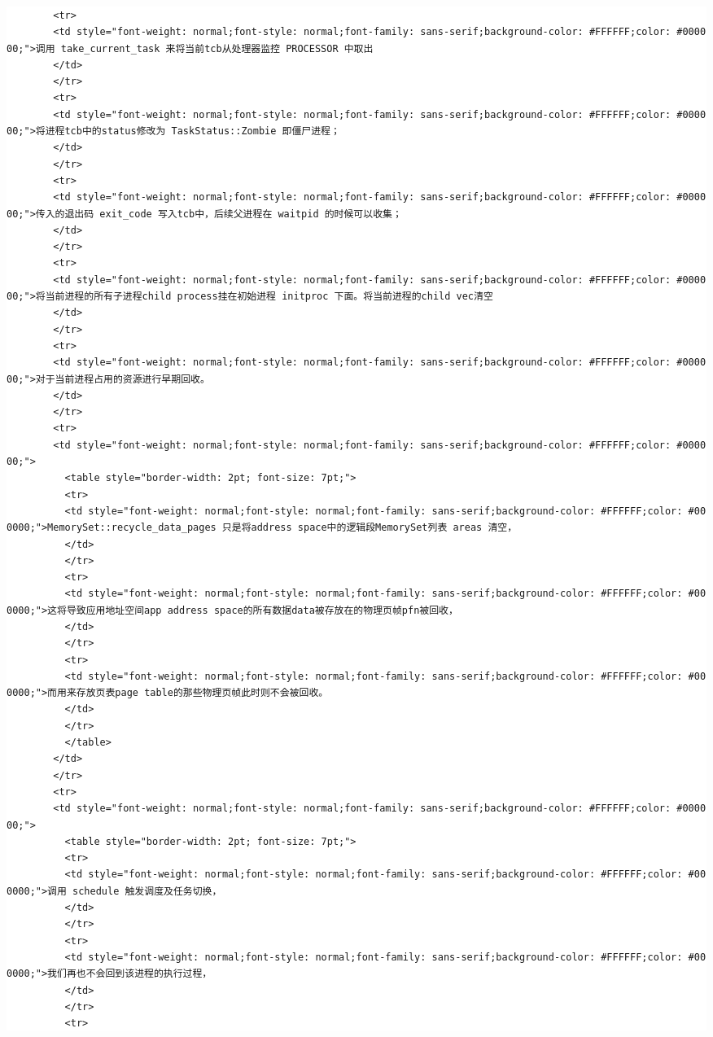             <tr>
            <td style="font-weight: normal;font-style: normal;font-family: sans-serif;background-color: #FFFFFF;color: #000000;">调用 take_current_task 来将当前tcb从处理器监控 PROCESSOR 中取出
            </td>
            </tr>
            <tr>
            <td style="font-weight: normal;font-style: normal;font-family: sans-serif;background-color: #FFFFFF;color: #000000;">将进程tcb中的status修改为 TaskStatus::Zombie 即僵尸进程；
            </td>
            </tr>
            <tr>
            <td style="font-weight: normal;font-style: normal;font-family: sans-serif;background-color: #FFFFFF;color: #000000;">传入的退出码 exit_code 写入tcb中，后续父进程在 waitpid 的时候可以收集；
            </td>
            </tr>
            <tr>
            <td style="font-weight: normal;font-style: normal;font-family: sans-serif;background-color: #FFFFFF;color: #000000;">将当前进程的所有子进程child process挂在初始进程 initproc 下面。将当前进程的child vec清空
            </td>
            </tr>
            <tr>
            <td style="font-weight: normal;font-style: normal;font-family: sans-serif;background-color: #FFFFFF;color: #000000;">对于当前进程占用的资源进行早期回收。 
            </td>
            </tr>
            <tr>
            <td style="font-weight: normal;font-style: normal;font-family: sans-serif;background-color: #FFFFFF;color: #000000;">
              <table style="border-width: 2pt; font-size: 7pt;">
              <tr>
              <td style="font-weight: normal;font-style: normal;font-family: sans-serif;background-color: #FFFFFF;color: #000000;">MemorySet::recycle_data_pages 只是将address space中的逻辑段MemorySet列表 areas 清空，
              </td>
              </tr>
              <tr>
              <td style="font-weight: normal;font-style: normal;font-family: sans-serif;background-color: #FFFFFF;color: #000000;">这将导致应用地址空间app address space的所有数据data被存放在的物理页帧pfn被回收，
              </td>
              </tr>
              <tr>
              <td style="font-weight: normal;font-style: normal;font-family: sans-serif;background-color: #FFFFFF;color: #000000;">而用来存放页表page table的那些物理页帧此时则不会被回收。
              </td>
              </tr>
              </table>
            </td>
            </tr>
            <tr>
            <td style="font-weight: normal;font-style: normal;font-family: sans-serif;background-color: #FFFFFF;color: #000000;">
              <table style="border-width: 2pt; font-size: 7pt;">
              <tr>
              <td style="font-weight: normal;font-style: normal;font-family: sans-serif;background-color: #FFFFFF;color: #000000;">调用 schedule 触发调度及任务切换，
              </td>
              </tr>
              <tr>
              <td style="font-weight: normal;font-style: normal;font-family: sans-serif;background-color: #FFFFFF;color: #000000;">我们再也不会回到该进程的执行过程，
              </td>
              </tr>
              <tr>
